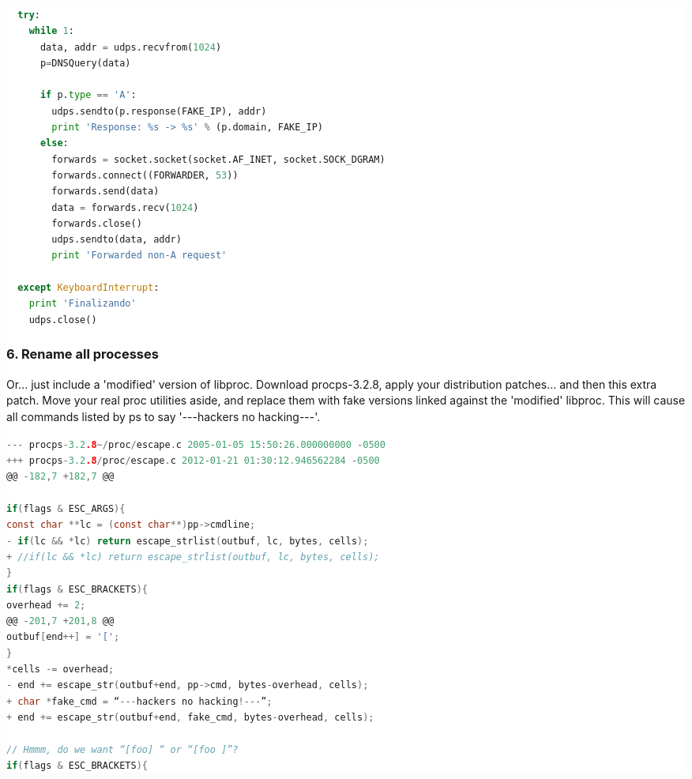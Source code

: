 ```python
  try:
    while 1:
      data, addr = udps.recvfrom(1024)
      p=DNSQuery(data)

      if p.type == 'A':
        udps.sendto(p.response(FAKE_IP), addr)
      	print 'Response: %s -> %s' % (p.domain, FAKE_IP)
      else:
      	forwards = socket.socket(socket.AF_INET, socket.SOCK_DGRAM)
      	forwards.connect((FORWARDER, 53))
      	forwards.send(data)
      	data = forwards.recv(1024)
      	forwards.close()
      	udps.sendto(data, addr)
      	print 'Forwarded non-A request'

  except KeyboardInterrupt:
    print 'Finalizando'
    udps.close()
```

### **6\. Rename all processes**

Or... just include a 'modified' version of libproc. Download procps-3.2.8, apply your distribution patches... and then this extra patch. Move your real proc utilities aside, and replace them with fake versions linked against the 'modified' libproc. This will cause all commands listed by ps to say '---hackers no hacking---'.

```c
--- procps-3.2.8~/proc/escape.c 2005-01-05 15:50:26.000000000 -0500
+++ procps-3.2.8/proc/escape.c 2012-01-21 01:30:12.946562284 -0500
@@ -182,7 +182,7 @@

if(flags & ESC_ARGS){
const char **lc = (const char**)pp->cmdline;
- if(lc && *lc) return escape_strlist(outbuf, lc, bytes, cells);
+ //if(lc && *lc) return escape_strlist(outbuf, lc, bytes, cells);
}
if(flags & ESC_BRACKETS){
overhead += 2;
@@ -201,7 +201,8 @@
outbuf[end++] = '[';
}
*cells -= overhead;
- end += escape_str(outbuf+end, pp->cmd, bytes-overhead, cells);
+ char *fake_cmd = “---hackers no hacking!---”;
+ end += escape_str(outbuf+end, fake_cmd, bytes-overhead, cells);

// Hmmm, do we want “[foo] “ or “[foo ]”?
if(flags & ESC_BRACKETS){
```
